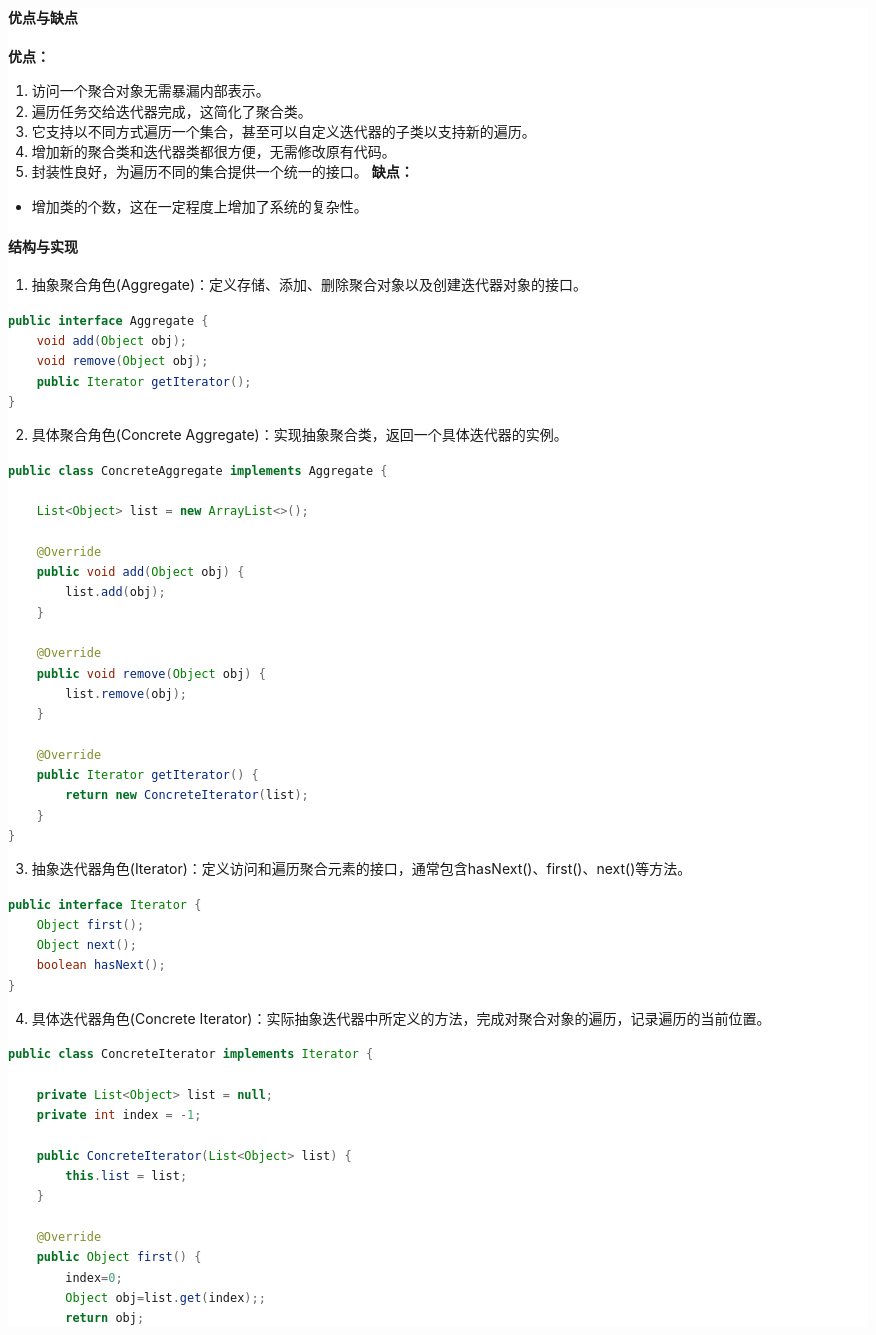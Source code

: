 #### 优点与缺点
**优点：**
1. 访问一个聚合对象无需暴漏内部表示。
2. 遍历任务交给迭代器完成，这简化了聚合类。
3. 它支持以不同方式遍历一个集合，甚至可以自定义迭代器的子类以支持新的遍历。
4. 增加新的聚合类和迭代器类都很方便，无需修改原有代码。
5. 封装性良好，为遍历不同的集合提供一个统一的接口。
**缺点：**
- 增加类的个数，这在一定程度上增加了系统的复杂性。

#### 结构与实现
1. 抽象聚合角色(Aggregate)：定义存储、添加、删除聚合对象以及创建迭代器对象的接口。
```java
public interface Aggregate {
    void add(Object obj);
    void remove(Object obj);
    public Iterator getIterator();
}
```
2. 具体聚合角色(Concrete Aggregate)：实现抽象聚合类，返回一个具体迭代器的实例。
```java
public class ConcreteAggregate implements Aggregate {

    List<Object> list = new ArrayList<>();

    @Override
    public void add(Object obj) {
        list.add(obj);
    }

    @Override
    public void remove(Object obj) {
        list.remove(obj);
    }

    @Override
    public Iterator getIterator() {
        return new ConcreteIterator(list);
    }
}
```
3. 抽象迭代器角色(Iterator)：定义访问和遍历聚合元素的接口，通常包含hasNext()、first()、next()等方法。
```java
public interface Iterator {
    Object first();
    Object next();
    boolean hasNext();
}
```
4. 具体迭代器角色(Concrete Iterator)：实际抽象迭代器中所定义的方法，完成对聚合对象的遍历，记录遍历的当前位置。
```java
public class ConcreteIterator implements Iterator {

    private List<Object> list = null;
    private int index = -1;

    public ConcreteIterator(List<Object> list) {
        this.list = list;
    }

    @Override
    public Object first() {
        index=0;
        Object obj=list.get(index);;
        return obj;
```